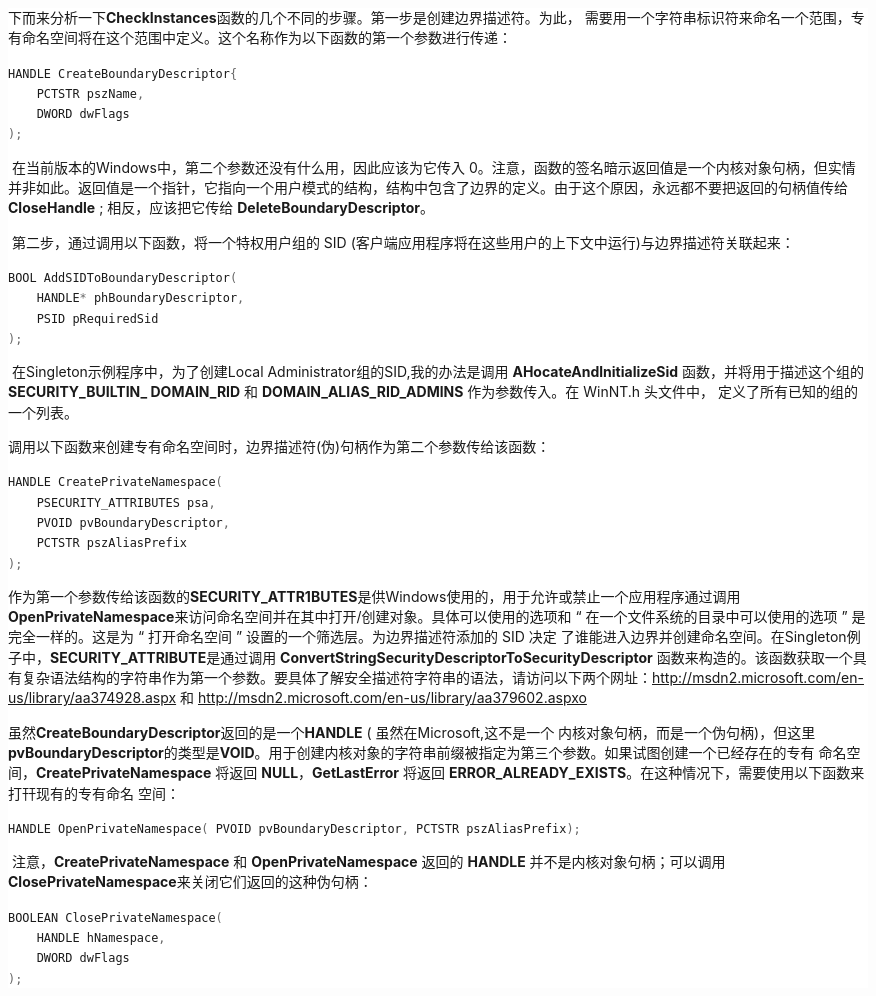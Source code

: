 

​		下而来分析一下**CheckInstances**函数的几个不同的步骤。第一步是创建边界描述符。为此， 需要用一个字符串标识符来命名一个范围，专有命名空间将在这个范围中定义。这个名称作为以下函数的第一个参数进行传递：

```c
HANDLE CreateBoundaryDescriptor{
	PCTSTR pszName,
	DWORD dwFlags
);
```

​		在当前版本的Windows中，第二个参数还没有什么用，因此应该为它传入 0。注意，函数的签名暗示返回值是一个内核对象句柄，但实情并非如此。返回值是一个指针，它指向一个用户模式的结构，结构中包含了边界的定义。由于这个原因，永远都不要把返回的句柄值传给 **CloseHandle** ; 相反，应该把它传给 **DeleteBoundaryDescriptor**。

​		第二步，通过调用以下函数，将一个特权用户组的 SID  (客户端应用程序将在这些用户的上下文中运行)与边界描述符关联起来：

```c
BOOL AddSIDToBoundaryDescriptor(
	HANDLE* phBoundaryDescriptor,
	PSID pRequiredSid
);
```

​		在Singleton示例程序中，为了创建Local Administrator组的SID,我的办法是调用 **AHocateAndlnitializeSid** 函数，并将用于描述这个组的 **SECURITY_BUILTIN_ DOMAIN_RID** 和 **DOMAIN_ALIAS_RID_ADMlNS** 作为参数传入。在 WinNT.h 头文件中， 定义了所有已知的组的一个列表。

​		调用以下函数来创建专有命名空间时，边界描述符(伪)句柄作为第二个参数传给该函数：

```c
HANDLE CreatePrivateNamespace(
	PSECURITY_ATTRIBUTES psa,
	PVOID pvBoundaryDescriptor,
	PCTSTR pszAliasPrefix
);
```

​		作为第一个参数传给该函数的**SECURITY_ATTR1BUTES**是供Windows使用的，用于允许或禁止一个应用程序通过调用**OpenPrivateNamespace**来访问命名空间并在其中打开/创建对象。具体可以使用的选项和 “ 在一个文件系统的目录中可以使用的选项 ” 是完全一样的。这是为 “ 打开命名空间 ” 设置的一个筛选层。为边界描述符添加的 SID 决定 了谁能进入边界并创建命名空间。在Singleton例子中，**SECURITY_ATTRIBUTE**是通过调用 **ConvertStringSecurityDescriptorToSecurityDescriptor** 函数来构造的。该函数获取一个具有复杂语法结构的字符串作为第一个参数。要具体了解安全描述符字符串的语法，请访问以下两个网址：http://msdn2.microsoft.com/en-us/library/aa374928.aspx 和 http://msdn2.microsoft.com/en-us/library/aa379602.aspxo

​		虽然**CreateBoundaryDescriptor**返回的是一个**HANDLE** ( 虽然在Microsoft,这不是一个 内核对象句柄，而是一个伪句柄)，但这里**pvBoundaryDescriptor**的类型是**VOID**。用于创建内核对象的字符串前缀被指定为第三个参数。如果试图创建一个已经存在的专有 命名空间，**CreatePrivateNamespace** 将返回 **NULL**，**GetLastError** 将返回 **ERROR_ALREADY_EXISTS**。在这种情况下，需要使用以下函数来打幵现有的专有命名 空间：

```c
HANDLE OpenPrivateNamespace( PVOID pvBoundaryDescriptor, PCTSTR pszAliasPrefix);
```

​		注意，**CreatePrivateNamespace** 和 **OpenPrivateNamespace** 返回的 **HANDLE** 并不是内核对象句柄；可以调用**ClosePrivateNamespace**来关闭它们返回的这种伪句柄：

```c
BOOLEAN ClosePrivateNamespace(
	HANDLE hNamespace,
	DWORD dwFlags
);
```
